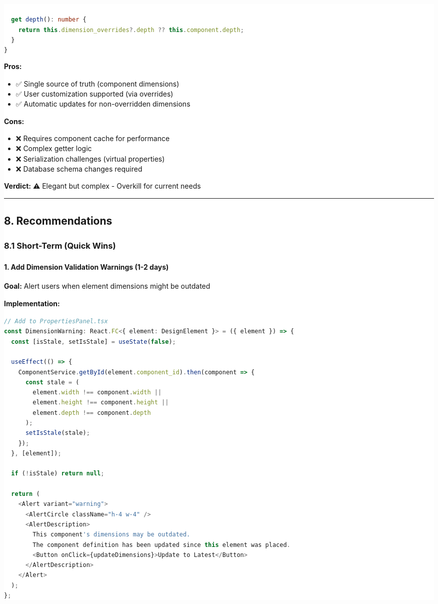 ```typescript

  get depth(): number {
    return this.dimension_overrides?.depth ?? this.component.depth;
  }
}
```

**Pros:**
- ✅ Single source of truth (component dimensions)
- ✅ User customization supported (via overrides)
- ✅ Automatic updates for non-overridden dimensions

**Cons:**
- ❌ Requires component cache for performance
- ❌ Complex getter logic
- ❌ Serialization challenges (virtual properties)
- ❌ Database schema changes required

**Verdict:** ⚠️ Elegant but complex - Overkill for current needs

---

## 8. Recommendations

### 8.1 Short-Term (Quick Wins)

#### 1. Add Dimension Validation Warnings (1-2 days)
**Goal:** Alert users when element dimensions might be outdated

**Implementation:**
```typescript
// Add to PropertiesPanel.tsx
const DimensionWarning: React.FC<{ element: DesignElement }> = ({ element }) => {
  const [isStale, setIsStale] = useState(false);

  useEffect(() => {
    ComponentService.getById(element.component_id).then(component => {
      const stale = (
        element.width !== component.width ||
        element.height !== component.height ||
        element.depth !== component.depth
      );
      setIsStale(stale);
    });
  }, [element]);

  if (!isStale) return null;

  return (
    <Alert variant="warning">
      <AlertCircle className="h-4 w-4" />
      <AlertDescription>
        This component's dimensions may be outdated.
        The component definition has been updated since this element was placed.
        <Button onClick={updateDimensions}>Update to Latest</Button>
      </AlertDescription>
    </Alert>
  );
};
```

